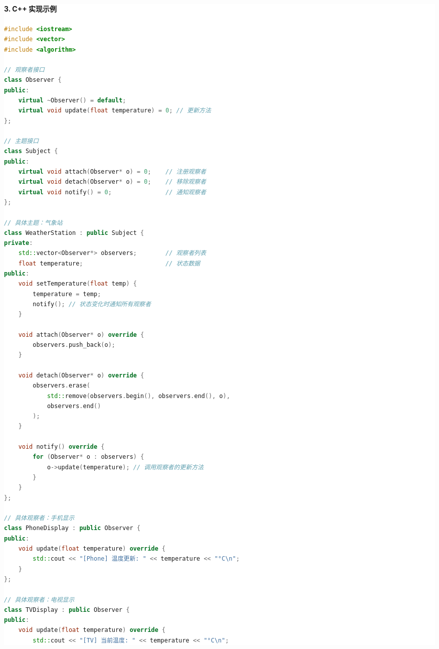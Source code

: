 #### **3. C++ 实现示例**
```cpp
#include <iostream>
#include <vector>
#include <algorithm>

// 观察者接口
class Observer {
public:
    virtual ~Observer() = default;
    virtual void update(float temperature) = 0; // 更新方法
};

// 主题接口
class Subject {
public:
    virtual void attach(Observer* o) = 0;    // 注册观察者
    virtual void detach(Observer* o) = 0;    // 移除观察者
    virtual void notify() = 0;               // 通知观察者
};

// 具体主题：气象站
class WeatherStation : public Subject {
private:
    std::vector<Observer*> observers;        // 观察者列表
    float temperature;                       // 状态数据
public:
    void setTemperature(float temp) {
        temperature = temp;
        notify(); // 状态变化时通知所有观察者
    }

    void attach(Observer* o) override {
        observers.push_back(o);
    }

    void detach(Observer* o) override {
        observers.erase(
            std::remove(observers.begin(), observers.end(), o),
            observers.end()
        );
    }

    void notify() override {
        for (Observer* o : observers) {
            o->update(temperature); // 调用观察者的更新方法
        }
    }
};

// 具体观察者：手机显示
class PhoneDisplay : public Observer {
public:
    void update(float temperature) override {
        std::cout << "[Phone] 温度更新: " << temperature << "°C\n";
    }
};

// 具体观察者：电视显示
class TVDisplay : public Observer {
public:
    void update(float temperature) override {
        std::cout << "[TV] 当前温度: " << temperature << "°C\n";
```